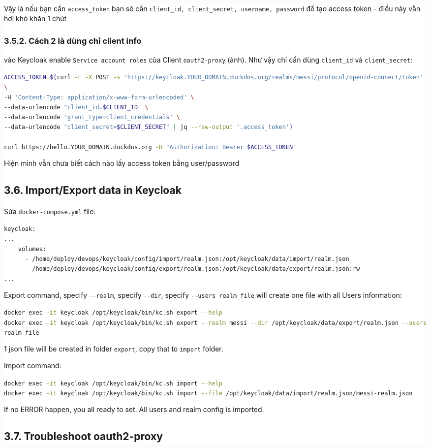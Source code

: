Vậy là nếu bạn cần `access_token` bạn sẽ cần `client_id, client_secret, username, password` để tạo access token - điều này vẫn hơi khó khăn 1 chút

### 3.5.2. Cách 2 là dùng chỉ client info

vào Keycloak enable `Service account roles` của Client `oauth2-proxy` (ảnh). Như vậy chỉ cần dùng `client_id` và `client_secret`:

```sh
ACCESS_TOKEN=$(curl -L -X POST -s 'https://keycloak.YOUR_DOMAIN.duckdns.org/realms/messi/protocol/openid-connect/token' \
-H 'Content-Type: application/x-www-form-urlencoded' \
--data-urlencode "client_id=$CLIENT_ID" \
--data-urlencode 'grant_type=client_credentials' \
--data-urlencode "client_secret=$CLIENT_SECRET" | jq --raw-output '.access_token')

curl https://hello.YOUR_DOMAIN.duckdns.org -H "Authorization: Bearer $ACCESS_TOKEN"
```

Hiện mình vẫn chưa biết cách nào lấy access token bằng user/password

## 3.6. Import/Export data in Keycloak

Sửa `docker-compose.yml` file: 

```
keycloak:
...
    volumes:
      - /home/deploy/devops/keycloak/config/import/realm.json:/opt/keycloak/data/import/realm.json
      - /home/deploy/devops/keycloak/config/export/realm.json:/opt/keycloak/data/export/realm.json:rw
...
```

Export command, specify `--realm`, specify `--dir`, specify `--users realm_file` will create one file with all Users information:  

```sh
docker exec -it keycloak /opt/keycloak/bin/kc.sh export --help
docker exec -it keycloak /opt/keycloak/bin/kc.sh export --realm messi --dir /opt/keycloak/data/export/realm.json --users realm_file
```

1 json file will be created in folder `export`, copy that to `import` folder.

Import command:

```sh
docker exec -it keycloak /opt/keycloak/bin/kc.sh import --help
docker exec -it keycloak /opt/keycloak/bin/kc.sh import --file /opt/keycloak/data/import/realm.json/messi-realm.json
```

If no ERROR happen, you all ready to set. All users and realm config is imported. 

## 3.7. Troubleshoot oauth2-proxy
